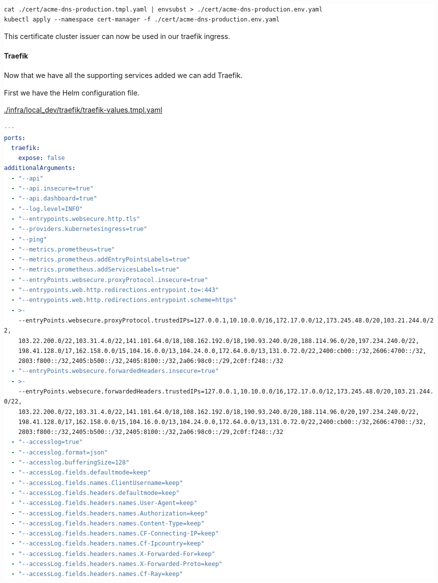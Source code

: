
```shell
cat ./cert/acme-dns-production.tmpl.yaml | envsubst > ./cert/acme-dns-production.env.yaml
kubectl apply --namespace cert-manager -f ./cert/acme-dns-production.env.yaml
```

This certificate cluster issuer can now be used in our traefik ingress.

#### Traefik

Now that we have all the supporting services added we can add Traefik.

First we have the Helm configuration file.

[./infra/local_dev/traefik/traefik-values.tmpl.yaml](./infra/local_dev/traefik/traefik-values.tmpl.yaml)
```yaml
---
ports:
  traefik:
    expose: false
additionalArguments:
  - "--api"
  - "--api.insecure=true"
  - "--api.dashboard=true"
  - "--log.level=INFO"
  - "--entrypoints.websecure.http.tls"
  - "--providers.kubernetesingress=true"
  - "--ping"
  - "--metrics.prometheus=true"
  - "--metrics.prometheus.addEntryPointsLabels=true"
  - "--metrics.prometheus.addServicesLabels=true"
  - "--entryPoints.websecure.proxyProtocol.insecure=true"
  - "--entrypoints.web.http.redirections.entrypoint.to=:443"
  - "--entrypoints.web.http.redirections.entrypoint.scheme=https"
  - >-
    --entryPoints.websecure.proxyProtocol.trustedIPs=127.0.0.1,10.10.0.0/16,172.17.0.0/12,173.245.48.0/20,103.21.244.0/22,
    103.22.200.0/22,103.31.4.0/22,141.101.64.0/18,108.162.192.0/18,190.93.240.0/20,188.114.96.0/20,197.234.240.0/22,
    198.41.128.0/17,162.158.0.0/15,104.16.0.0/13,104.24.0.0,172.64.0.0/13,131.0.72.0/22,2400:cb00::/32,2606:4700::/32,
    2803:f800::/32,2405:b500::/32,2405:8100::/32,2a06:98c0::/29,2c0f:f248::/32
  - "--entryPoints.websecure.forwardedHeaders.insecure=true"
  - >-
    --entryPoints.websecure.forwardedHeaders.trustedIPs=127.0.0.1,10.10.0.0/16,172.17.0.0/12,173.245.48.0/20,103.21.244.0/22,
    103.22.200.0/22,103.31.4.0/22,141.101.64.0/18,108.162.192.0/18,190.93.240.0/20,188.114.96.0/20,197.234.240.0/22,
    198.41.128.0/17,162.158.0.0/15,104.16.0.0/13,104.24.0.0,172.64.0.0/13,131.0.72.0/22,2400:cb00::/32,2606:4700::/32,
    2803:f800::/32,2405:b500::/32,2405:8100::/32,2a06:98c0::/29,2c0f:f248::/32
  - "--accesslog=true"
  - "--accesslog.format=json"
  - "--accesslog.bufferingSize=128"
  - "--accessLog.fields.defaultmode=keep"
  - "--accessLog.fields.names.ClientUsername=keep"
  - "--accessLog.fields.headers.defaultmode=keep"
  - "--accessLog.fields.headers.names.User-Agent=keep"
  - "--accessLog.fields.headers.names.Authorization=keep"
  - "--accessLog.fields.headers.names.Content-Type=keep"
  - "--accessLog.fields.headers.names.CF-Connecting-IP=keep"
  - "--accessLog.fields.headers.names.Cf-Ipcountry=keep"
  - "--accessLog.fields.headers.names.X-Forwarded-For=keep"
  - "--accessLog.fields.headers.names.X-Forwarded-Proto=keep"
  - "--accessLog.fields.headers.names.Cf-Ray=keep"
```